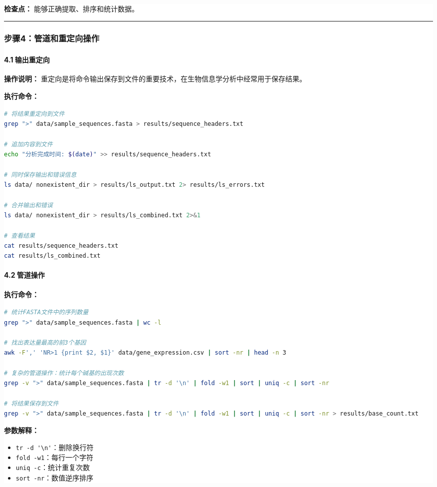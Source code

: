 **检查点：** 能够正确提取、排序和统计数据。

---

### 步骤4：管道和重定向操作

#### 4.1 输出重定向

**操作说明：**
重定向是将命令输出保存到文件的重要技术，在生物信息学分析中经常用于保存结果。

**执行命令：**
```bash
# 将结果重定向到文件
grep ">" data/sample_sequences.fasta > results/sequence_headers.txt

# 追加内容到文件
echo "分析完成时间: $(date)" >> results/sequence_headers.txt

# 同时保存输出和错误信息
ls data/ nonexistent_dir > results/ls_output.txt 2> results/ls_errors.txt

# 合并输出和错误
ls data/ nonexistent_dir > results/ls_combined.txt 2>&1

# 查看结果
cat results/sequence_headers.txt
cat results/ls_combined.txt
```

#### 4.2 管道操作

**执行命令：**
```bash
# 统计FASTA文件中的序列数量
grep ">" data/sample_sequences.fasta | wc -l

# 找出表达量最高的前3个基因
awk -F',' 'NR>1 {print $2, $1}' data/gene_expression.csv | sort -nr | head -n 3

# 复杂的管道操作：统计每个碱基的出现次数
grep -v ">" data/sample_sequences.fasta | tr -d '\n' | fold -w1 | sort | uniq -c | sort -nr

# 将结果保存到文件
grep -v ">" data/sample_sequences.fasta | tr -d '\n' | fold -w1 | sort | uniq -c | sort -nr > results/base_count.txt
```

**参数解释：**
- `tr -d '\n'`：删除换行符
- `fold -w1`：每行一个字符
- `uniq -c`：统计重复次数
- `sort -nr`：数值逆序排序
